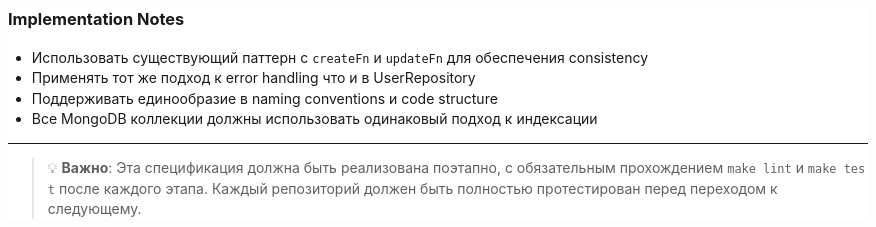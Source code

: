 ### Implementation Notes
- Использовать существующий паттерн с `createFn` и `updateFn` для обеспечения consistency
- Применять тот же подход к error handling что и в UserRepository
- Поддерживать единообразие в naming conventions и code structure
- Все MongoDB коллекции должны использовать одинаковый подход к индексации

---

> 💡 **Важно**: Эта спецификация должна быть реализована поэтапно, с обязательным прохождением `make lint` и `make test` после каждого этапа. Каждый репозиторий должен быть полностью протестирован перед переходом к следующему.